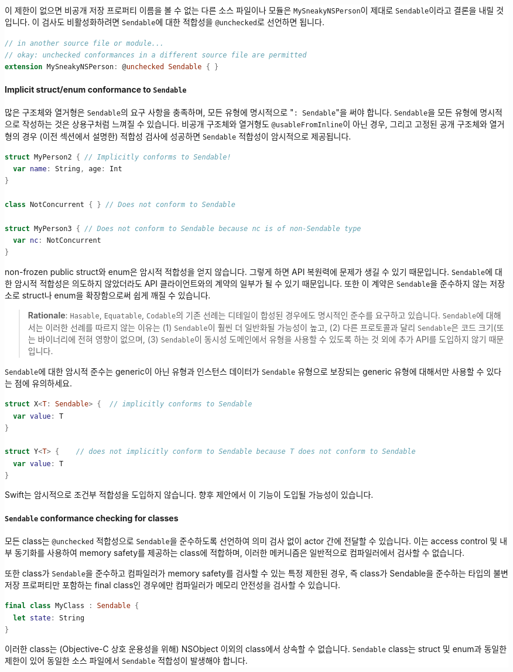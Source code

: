 이 제한이 없으면 비공개 저장 프로퍼티 이름을 볼 수 없는 다른 소스 파일이나 모듈은 `MySneakyNSPerson`이 제대로 `Sendable`이라고 결론을 내릴 것입니다. 이 검사도 비활성화하려면 `Sendable`에 대한 적합성을 `@unchecked`로 선언하면 됩니다.
```swift  
// in another source file or module...
// okay: unchecked conformances in a different source file are permitted
extension MySneakyNSPerson: @unchecked Sendable { }
```  
#### Implicit struct/enum conformance to `Sendable`
많은 구조체와 열거형은 `Sendable`의 요구 사항을 충족하며, 모든 유형에 명시적으로 "`: Sendable`"을 써야 합니다. `Sendable`을 모든 유형에 명시적으로 작성하는 것은 상용구처럼 느껴질 수 있습니다. 비공개 구조체와 열거형도 `@usableFromInline`이 아닌 경우, 그리고 고정된 공개 구조체와 열거형의 경우 (이전 섹션에서 설명한) 적합성 검사에 성공하면 `Sendable` 적합성이 암시적으로 제공됩니다.
```swift  
struct MyPerson2 { // Implicitly conforms to Sendable!
  var name: String, age: Int
}

class NotConcurrent { } // Does not conform to Sendable

struct MyPerson3 { // Does not conform to Sendable because nc is of non-Sendable type
  var nc: NotConcurrent
} 
```  
non-frozen public struct와 enum은 암시적 적합성을 얻지 않습니다. 그렇게 하면 API 복원력에 문제가 생길 수 있기 때문입니다. `Sendable`에 대한 암시적 적합성은 의도하지 않았더라도 API 클라이언트와의 계약의 일부가 될 수 있기 때문입니다. 또한 이 계약은 `Sendable`을 준수하지 않는 저장소로 struct나 enum을 확장함으로써 쉽게 깨질 수 있습니다.  
> **Rationale**: `Hasable`, `Equatable`, `Codable`의 기존 선례는 디테일이 합성된 경우에도 명시적인 준수를 요구하고 있습니다. `Sendable`에 대해서는 이러한 선례를 따르지 않는 이유는 (1) `Sendable`이 훨씬 더 일반화될 가능성이 높고, (2) 다른 프로토콜과 달리 `Sendable`은 코드 크기(또는 바이너리에 전혀 영향이 없으며, (3) `Sendable`이 동시성 도메인에서 유형을 사용할 수 있도록 하는 것 외에 추가 API를 도입하지 않기 때문입니다.  

`Sendable`에 대한 암시적 준수는 generic이 아닌 유형과 인스턴스 데이터가 `Sendable` 유형으로 보장되는 generic 유형에 대해서만 사용할 수 있다는 점에 유의하세요.
```swift  
struct X<T: Sendable> {  // implicitly conforms to Sendable
  var value: T
}

struct Y<T> {    // does not implicitly conform to Sendable because T does not conform to Sendable
  var value: T
}
```  
Swift는 암시적으로 조건부 적합성을 도입하지 않습니다. 향후 제안에서 이 기능이 도입될 가능성이 있습니다.  
#### `Sendable` conformance checking for classes
모든 class는 `@unchecked` 적합성으로 `Sendable`을 준수하도록 선언하여 의미 검사 없이 actor 간에 전달할 수 있습니다. 이는 access control 및 내부 동기화를 사용하여 memory safety를 제공하는 class에 적합하며, 이러한 메커니즘은 일반적으로 컴파일러에서 검사할 수 없습니다.  

또한 class가 `Sendable`을 준수하고 컴파일러가 memory safety를 검사할 수 있는 특정 제한된 경우, 즉 class가 Sendable을 준수하는 타입의 불변 저장 프로퍼티만 포함하는 final class인 경우에만 컴파일러가 메모리 안전성을 검사할 수 있습니다.
```swift
final class MyClass : Sendable {
  let state: String
}
```  
이러한 class는 (Objective-C 상호 운용성을 위해) NSObject 이외의 class에서 상속할 수 없습니다. `Sendable` class는 struct 및 enum과 동일한 제한이 있어 동일한 소스 파일에서 `Sendable` 적합성이 발생해야 합니다.  

